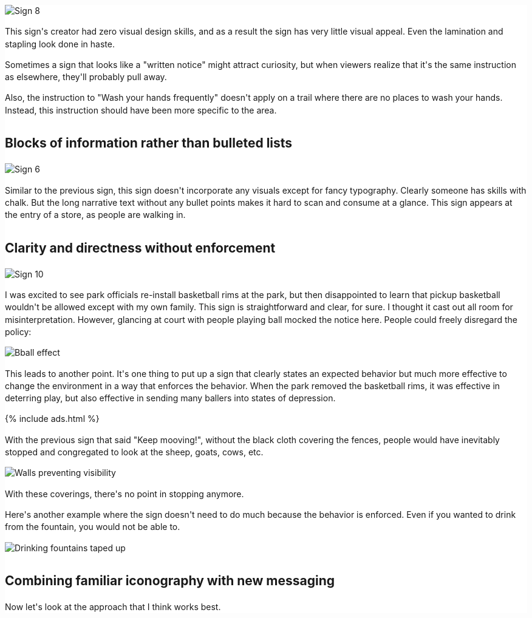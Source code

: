 <img src="https://s3.us-west-1.wasabisys.com/idbwmedia.com/images/covid_sign8.jpg" alt="Sign 8" />

This sign's creator had zero visual design skills, and as a result the sign has very little visual appeal. Even the lamination and stapling look done in haste.

Sometimes a sign that looks like a "written notice" might attract curiosity, but when viewers realize that it's the same instruction as elsewhere, they'll probably pull away.

Also, the instruction to "Wash your hands frequently" doesn't  apply on a trail where there are no places to wash your hands. Instead, this instruction should have been more specific to the area.

## Blocks of information rather than bulleted lists

<img src="https://s3.us-west-1.wasabisys.com/idbwmedia.com/images/covid_sign6.jpg" alt="Sign 6" />

Similar to the previous sign, this sign doesn't incorporate any visuals except for fancy typography. Clearly someone has skills with chalk. But the long narrative text without any bullet points makes it hard to scan and consume at a glance. This sign appears at the entry of a store, as people are walking in.

## Clarity and directness without enforcement

<img src="https://s3.us-west-1.wasabisys.com/idbwmedia.com/images/covid_sign10.jpg" alt="Sign 10" />

I was excited to see park officials re-install basketball rims at the park, but then disappointed to learn that pickup basketball wouldn't be allowed except with my own family. This sign is straightforward and clear, for sure. I thought it cast out all room for misinterpretation. However, glancing at court with people playing ball mocked the notice here. People could freely disregard the policy:

<img src="https://s3.us-west-1.wasabisys.com/idbwmedia.com/images/bballcovidgathering.jpg" alt="Bball effect" />

This leads to another point. It's one thing to put up a sign that clearly states an expected behavior but much more effective to change the environment in a way that enforces the behavior. When the park removed the basketball rims, it was effective in deterring play, but also effective in sending many ballers into states of depression.

{% include ads.html %}

With the previous sign that said "Keep mooving!", without the black cloth covering the fences, people would have inevitably stopped and congregated to look at the sheep, goats, cows, etc.

<img src="https://s3.us-west-1.wasabisys.com/idbwmedia.com/images/farmwallscovid.jpg" alt="Walls preventing visibility" />

With these coverings, there's no point in stopping anymore.

Here's another example where the sign doesn't need to do much because the behavior is enforced. Even if you wanted to drink from the fountain, you would not be able to.

<img src="https://s3.us-west-1.wasabisys.com/idbwmedia.com/images/drinkingfountainsigncovid.jpg" alt="Drinking fountains taped up" />

## Combining familiar iconography with new messaging

Now let's look at the approach that I think works best.
